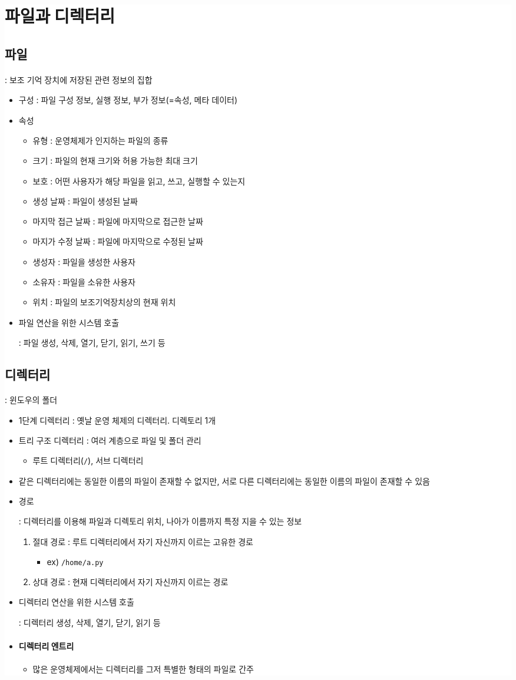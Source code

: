 # 파일과 디렉터리

## 파일

: 보조 기억 장치에 저장된 관련 정보의 집합

- 구성 : 파일 구성 정보, 실행 정보, 부가 정보(=속성, 메타 데이터)

- 속성
  
  - 유형 : 운영체제가 인지하는 파일의 종류
  
  - 크기 : 파일의 현재 크기와 허용 가능한 최대 크기
  
  - 보호 : 어떤 사용자가 해당 파일을 읽고, 쓰고, 실행할 수 있는지
  
  - 생성 날짜 : 파일이 생성된 날짜
  
  - 마지막 접근 날짜 : 파일에 마지막으로 접근한 날짜
  
  - 마지가 수정 날짜 : 파일에 마지막으로 수정된 날짜
  
  - 생성자 : 파일을 생성한 사용자
  
  - 소유자 : 파일을 소유한 사용자
  
  - 위치 : 파일의 보조기억장치상의 현재 위치

- 파일 연산을 위한 시스템 호출
  
  : 파일 생성, 삭제, 열기, 닫기, 읽기, 쓰기 등

## 디렉터리

: 윈도우의 폴더

- 1단계 디렉터리 : 옛날 운영 체제의 디렉터리. 디렉토리 1개

- 트리 구조 디렉터리 : 여러 계층으로 파일 및 폴더 관리
  
  - 루트 디렉터리(`/`), 서브 디렉터리

- 같은 디렉터리에는 동일한 이름의 파일이 존재할 수 없지만, 서로 다른 디렉터리에는 동일한 이름의 파일이 존재할 수 있음

- 경로
  
  : 디렉터리를 이용해 파일과 디렉토리 위치, 나아가 이름까지 특정 지을 수 있는 정보
  
  1. 절대 경로 : 루트 디렉터리에서 자기 자신까지 이르는 고유한 경로
     
     - ex) `/home/a.py`
  
  2. 상대 경로 : 현재 디렉터리에서 자기 자신까지 이르는 경로

- 디렉터리 연산을 위한 시스템 호출
  
  : 디렉터리 생성, 삭제, 열기, 닫기, 읽기 등

- #### 디렉터리 엔트리
  
  - 많은 운영체제에서는 디렉터리를 그저 특별한 형태의 파일로 간주
  